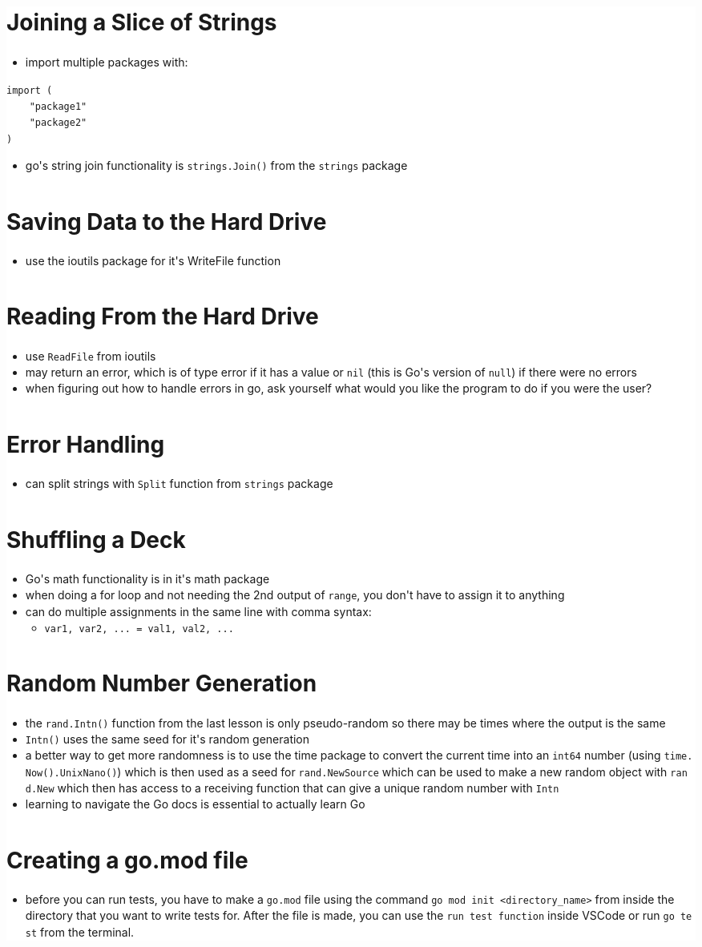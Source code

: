 # Joining a Slice of Strings
- import multiple packages with:
```
import (
	"package1"
	"package2"
)
```
- go's string join functionality is `strings.Join()` from the `strings` package

# Saving Data to the Hard Drive
- use the ioutils package for it's WriteFile function

# Reading From the Hard Drive
- use `ReadFile` from ioutils
- may return an error, which is of type error if it has a value or `nil` (this is Go's version of `null`) if there were no errors
- when figuring out how to handle errors in go, ask yourself what would you like the program to do if you were the user?

# Error Handling 
- can split strings with `Split` function from `strings` package

# Shuffling a Deck
- Go's math functionality is in it's math package
- when doing a for loop and not needing the 2nd output of `range`, you don't have to assign it to anything
- can do multiple assignments in the same line with comma syntax:
	- `var1, var2, ... = val1, val2, ...`

# Random Number Generation
- the `rand.Intn()` function from the last lesson is only pseudo-random so there may be times where the output is the same
- `Intn()` uses the same seed for it's random generation
- a better way to get more randomness is to use the time package to convert the current time into an `int64` number (using `time.Now().UnixNano()`) which is then used as a seed for `rand.NewSource` which can be used to make a new random object with `rand.New` which then has access to a receiving function that can give a unique random number with `Intn`
- learning to navigate the Go docs is essential to actually learn Go

# Creating a go.mod file
- before you can run tests, you have to make a `go.mod` file using the command `go mod init <directory_name>` from inside the directory that you want to write tests for. After the file is made, you can use the `run test function` inside VSCode or run `go test` from the terminal.
